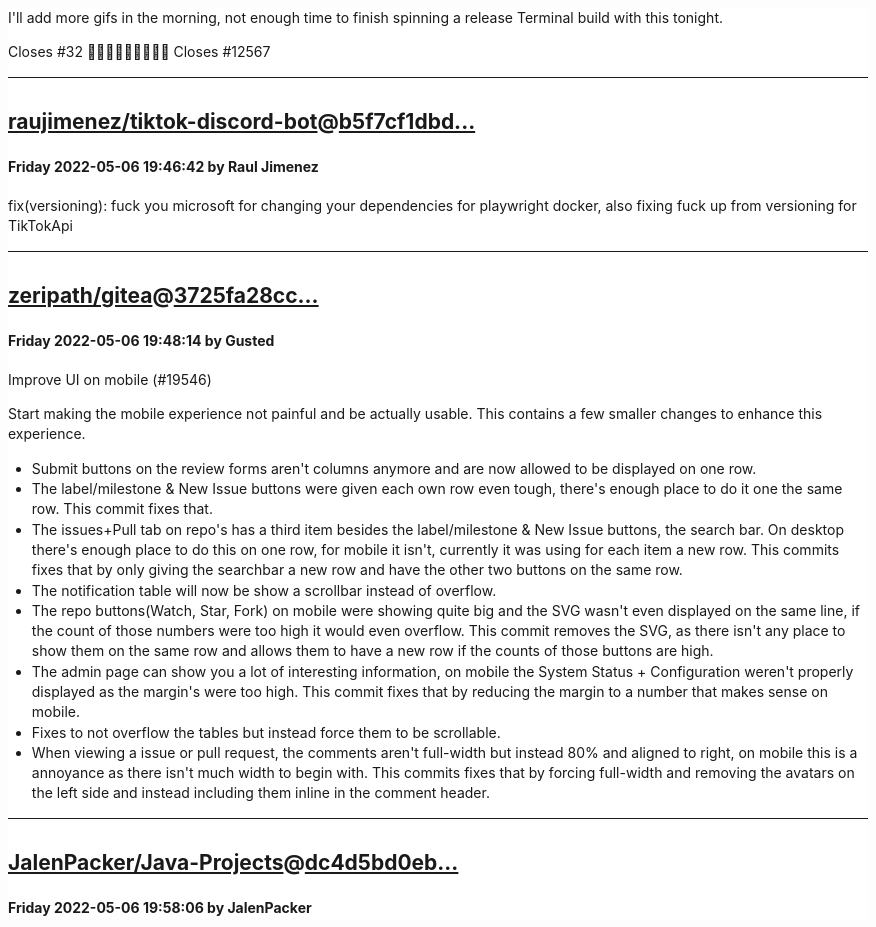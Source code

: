 I'll add more gifs in the morning, not enough time to finish spinning a
release Terminal build with this tonight. 

Closes #32 🎉🎉🎉🎉🎉🎉🎉🎉🎉
Closes #12567

---
## [raujimenez/tiktok-discord-bot](https://github.com/raujimenez/tiktok-discord-bot)@[b5f7cf1dbd...](https://github.com/raujimenez/tiktok-discord-bot/commit/b5f7cf1dbd9ff4ad437b83a03bc2dac9a8c4f7e5)
#### Friday 2022-05-06 19:46:42 by Raul Jimenez

fix(versioning): fuck you microsoft for changing your dependencies for playwright docker, also fixing fuck up from versioning for TikTokApi

---
## [zeripath/gitea](https://github.com/zeripath/gitea)@[3725fa28cc...](https://github.com/zeripath/gitea/commit/3725fa28ccc01ab08060f591f894ea6443a348e8)
#### Friday 2022-05-06 19:48:14 by Gusted

Improve UI on mobile (#19546)

Start making the mobile experience not painful and be actually usable. This contains a few smaller changes to enhance this experience.

- Submit buttons on the review forms aren't columns anymore and are now allowed to be displayed on one row.
- The label/milestone & New Issue buttons were given each own row even tough, there's enough place to do it one the same row. This commit fixes that.
- The issues+Pull tab on repo's has a third item besides the label/milestone & New Issue buttons, the search bar. On desktop there's enough place to do this on one row, for mobile it isn't, currently it was using for each item a new row. This commits fixes that by only giving the searchbar a new row and have the other two buttons on the same row.
- The notification table will now be show a scrollbar instead of overflow.
- The repo buttons(Watch, Star, Fork) on mobile were showing quite big and the SVG wasn't even displayed on the same line, if the count of those numbers were too high it would even overflow. This commit removes the SVG, as there isn't any place to show them on the same row and allows them to have a new row if the counts of those buttons are high.
- The admin page can show you a lot of interesting information, on mobile the System Status + Configuration weren't properly displayed as the margin's were too high. This commit fixes that by reducing the margin to a number that makes sense on mobile.
- Fixes to not overflow the tables but instead force them to be scrollable.
- When viewing a issue or pull request, the comments aren't full-width but instead 80% and aligned to right, on mobile this is a annoyance as there isn't much width to begin with. This commits fixes that by forcing full-width and removing the avatars on the left side and instead including them inline in the comment header.

---
## [JalenPacker/Java-Projects](https://github.com/JalenPacker/Java-Projects)@[dc4d5bd0eb...](https://github.com/JalenPacker/Java-Projects/commit/dc4d5bd0ebd34a61ea412e88d233bdacac175f55)
#### Friday 2022-05-06 19:58:06 by JalenPacker
